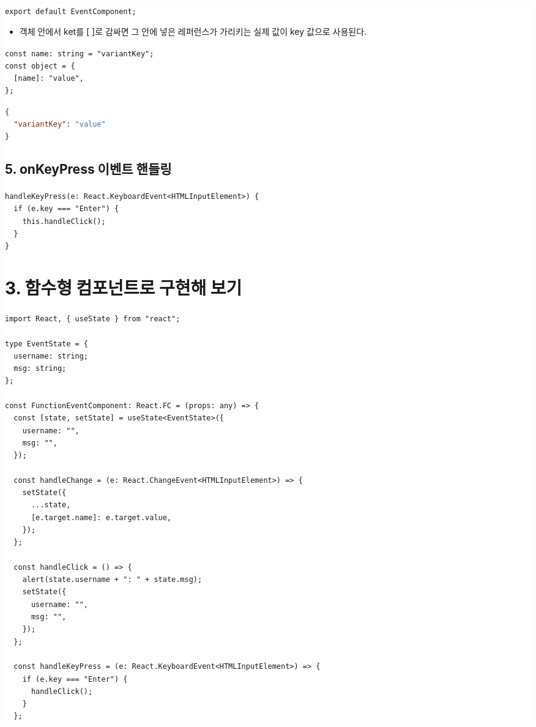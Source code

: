 ```tsx
export default EventComponent;
```

- 객체 안에서 ket를 [ ]로 감싸면 그 안에 넣은 레퍼런스가 가리키는 실제 값이 key 값으로 사용된다.

```tsx
const name: string = "variantKey";
const object = {
  [name]: "value",
};
```

```json
{
  "variantKey": "value"
}
```

## 5. onKeyPress 이벤트 핸들링

```tsx
handleKeyPress(e: React.KeyboardEvent<HTMLInputElement>) {
  if (e.key === "Enter") {
    this.handleClick();
  }
}
```

# 3. 함수형 컴포넌트로 구현해 보기

```tsx
import React, { useState } from "react";

type EventState = {
  username: string;
  msg: string;
};

const FunctionEventComponent: React.FC = (props: any) => {
  const [state, setState] = useState<EventState>({
    username: "",
    msg: "",
  });

  const handleChange = (e: React.ChangeEvent<HTMLInputElement>) => {
    setState({
      ...state,
      [e.target.name]: e.target.value,
    });
  };

  const handleClick = () => {
    alert(state.username + ": " + state.msg);
    setState({
      username: "",
      msg: "",
    });
  };

  const handleKeyPress = (e: React.KeyboardEvent<HTMLInputElement>) => {
    if (e.key === "Enter") {
      handleClick();
    }
  };

```